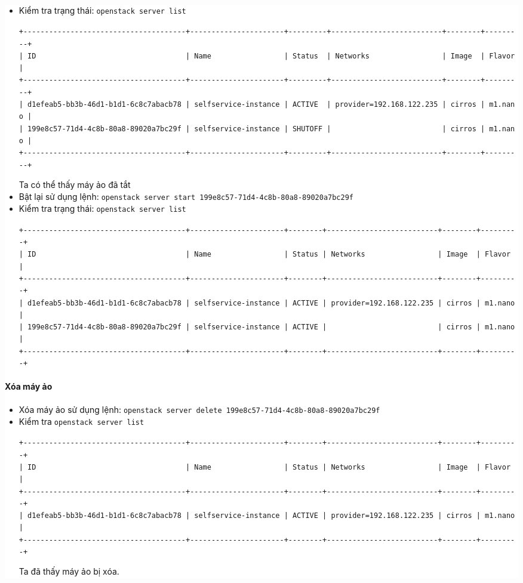 *   Kiểm tra trạng thái: 
    `openstack server list`
    ```
    +--------------------------------------+----------------------+---------+--------------------------+--------+---------+
    | ID                                   | Name                 | Status  | Networks                 | Image  | Flavor  |
    +--------------------------------------+----------------------+---------+--------------------------+--------+---------+
    | d1efeab5-bb3b-46d1-b1d1-6c8c7abacb78 | selfservice-instance | ACTIVE  | provider=192.168.122.235 | cirros | m1.nano |
    | 199e8c57-71d4-4c8b-80a8-89020a7bc29f | selfservice-instance | SHUTOFF |                          | cirros | m1.nano |
    +--------------------------------------+----------------------+---------+--------------------------+--------+---------+
    ```
    Ta có thể thấy máy ảo đã tắt
*   Bật lại sử dụng lệnh:  `openstack server start 199e8c57-71d4-4c8b-80a8-89020a7bc29f`
*   Kiểm tra trạng thái: `openstack server list`
    ```
    +--------------------------------------+----------------------+--------+--------------------------+--------+---------+
    | ID                                   | Name                 | Status | Networks                 | Image  | Flavor  |
    +--------------------------------------+----------------------+--------+--------------------------+--------+---------+
    | d1efeab5-bb3b-46d1-b1d1-6c8c7abacb78 | selfservice-instance | ACTIVE | provider=192.168.122.235 | cirros | m1.nano |
    | 199e8c57-71d4-4c8b-80a8-89020a7bc29f | selfservice-instance | ACTIVE |                          | cirros | m1.nano |
    +--------------------------------------+----------------------+--------+--------------------------+--------+---------+
    ```
#### Xóa máy ảo
*   Xóa máy ảo sử dụng lệnh:
    `openstack server delete 199e8c57-71d4-4c8b-80a8-89020a7bc29f`
*   Kiểm tra
    `openstack server list`
    ```
    +--------------------------------------+----------------------+--------+--------------------------+--------+---------+
    | ID                                   | Name                 | Status | Networks                 | Image  | Flavor  |
    +--------------------------------------+----------------------+--------+--------------------------+--------+---------+
    | d1efeab5-bb3b-46d1-b1d1-6c8c7abacb78 | selfservice-instance | ACTIVE | provider=192.168.122.235 | cirros | m1.nano |
    +--------------------------------------+----------------------+--------+--------------------------+--------+---------+
    ```
    Ta đã thấy máy ảo bị xóa.
